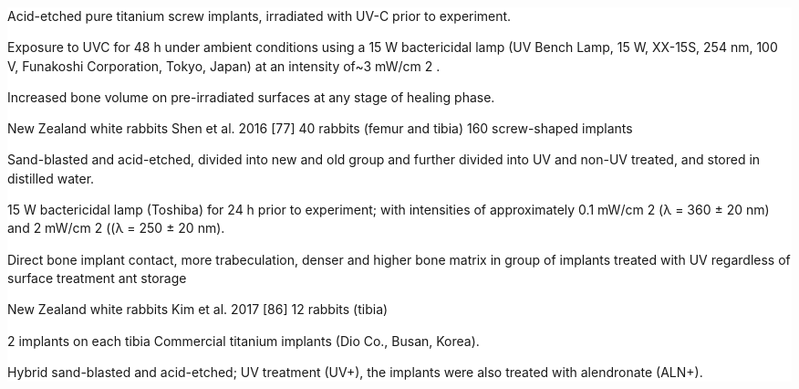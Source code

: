 Acid-etched pure titanium 
screw implants, irradiated with 
UV-C prior to experiment. 

Exposure to UVC for 48 h under 
ambient conditions using a 15 W 
bactericidal lamp (UV Bench 
Lamp, 15 W, XX-15S, 254 nm, 100 V, 
Funakoshi Corporation, Tokyo, 
Japan) at an intensity of~3 
mW/cm 2 . 

Increased bone volume on 
pre-irradiated surfaces at any 
stage of healing phase. 

New Zealand white 
rabbits 
Shen et al. 2016 [77] 
40 rabbits (femur and 
tibia) 
160 screw-shaped implants 

Sand-blasted and acid-etched, 
divided into new and old 
group and further divided into 
UV and non-UV treated, and 
stored in distilled water. 

15 W bactericidal lamp (Toshiba) 
for 24 h prior to experiment; with 
intensities of approximately 0.1 
mW/cm 2 (λ = 360 ± 20 nm) and 2 
mW/cm 2 ((λ = 250 ± 20 nm). 

Direct bone implant contact, 
more trabeculation, denser and 
higher bone matrix in group of 
implants treated with UV 
regardless of surface treatment 
ant storage 

New Zealand white 
rabbits 
Kim et al. 2017 [86] 
12 rabbits (tibia) 

2 implants on each tibia 
Commercial titanium 
implants (Dio Co., Busan, 
Korea). 

Hybrid sand-blasted and 
acid-etched; UV treatment 
(UV+), the implants were also 
treated with alendronate 
(ALN+). 
